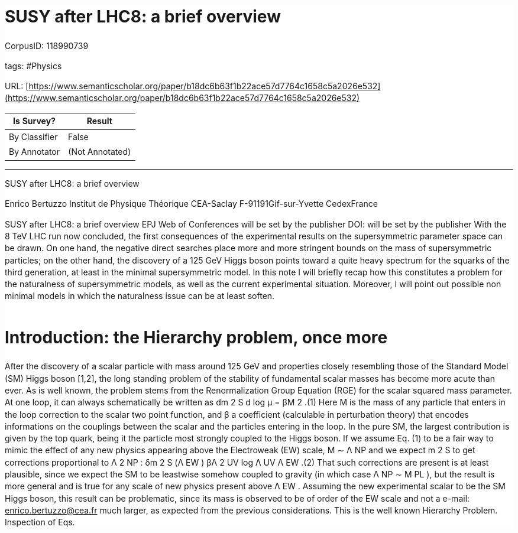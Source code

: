 # SUSY after LHC8: a brief overview

CorpusID: 118990739
 
tags: #Physics

URL: [https://www.semanticscholar.org/paper/b18dc6b63f1b22ace57d7764c1658c5a2026e532](https://www.semanticscholar.org/paper/b18dc6b63f1b22ace57d7764c1658c5a2026e532)
 
| Is Survey?        | Result          |
| ----------------- | --------------- |
| By Classifier     | False |
| By Annotator      | (Not Annotated) |

---

SUSY after LHC8: a brief overview


Enrico Bertuzzo 
Institut de Physique Théorique
CEA-Saclay
F-91191Gif-sur-Yvette CedexFrance

SUSY after LHC8: a brief overview
EPJ Web of Conferences will be set by the publisher DOI: will be set by the publisher
With the 8 TeV LHC run now concluded, the first consequences of the experimental results on the supersymmetric parameter space can be drawn. On one hand, the negative direct searches place more and more stringent bounds on the mass of supersymmetric particles; on the other hand, the discovery of a 125 GeV Higgs boson points toward a quite heavy spectrum for the squarks of the third generation, at least in the minimal supersymmetric model. In this note I will briefly recap how this constitutes a problem for the naturalness of supersymmetric models, as well as the current experimental situation. Moreover, I will point out possible non minimal models in which the naturalness issue can be at least soften.

# Introduction: the Hierarchy problem, once more

After the discovery of a scalar particle with mass around 125 GeV and properties closely resembling those of the Standard Model (SM) Higgs boson [1,2], the long standing problem of the stability of fundamental scalar masses has become more acute than ever. As is well known, the problem stems from the Renormalization Group Equation (RGE) for the scalar squared mass parameter. At one loop, it can always schematically be written as
dm 2 S d log µ = βM 2 .(1)
Here M is the mass of any particle that enters in the loop correction to the scalar two point function, and β a coefficient (calculable in perturbation theory) that encodes informations on the couplings between the scalar and the particles entering in the loop. In the pure SM, the largest contribution is given by the top quark, being it the particle most strongly coupled to the Higgs boson. If we assume Eq. (1) to be a fair way to mimic the effect of any new physics appearing above the Electroweak (EW) scale, M ∼ Λ NP and we expect m 2 S to get corrections proportional to Λ 2 NP :
δm 2 S (Λ EW ) βΛ 2 UV log Λ UV Λ EW .(2)
That such corrections are present is at least plausible, since we expect the SM to be leastwise somehow coupled to gravity (in which case Λ NP ∼ M PL ), but the result is more general and is true for any scale of new physics present above Λ EW . Assuming the new experimental scalar to be the SM Higgs boson, this result can be problematic, since its mass is observed to be of order of the EW scale and not a e-mail: enrico.bertuzzo@cea.fr much larger, as expected from the previous considerations. This is the well known Hierarchy Problem. Inspection of Eqs.
